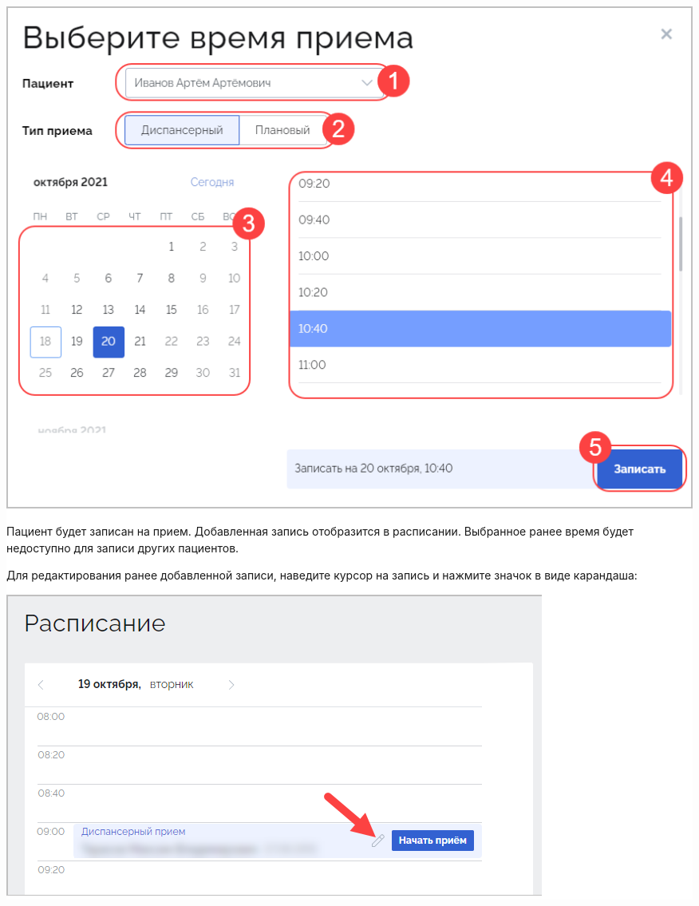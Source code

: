 ![окно приема](img/raspisanie4.png)

Пациент будет записан на прием. Добавленная запись отобразится в расписании. Выбранное ранее время будет недоступно для записи других пациентов.

Для редактирования ранее добавленной записи, наведите курсор на запись и нажмите значок в виде карандаша:

![редактирование записи на прием](img/raspisanie5.png)
